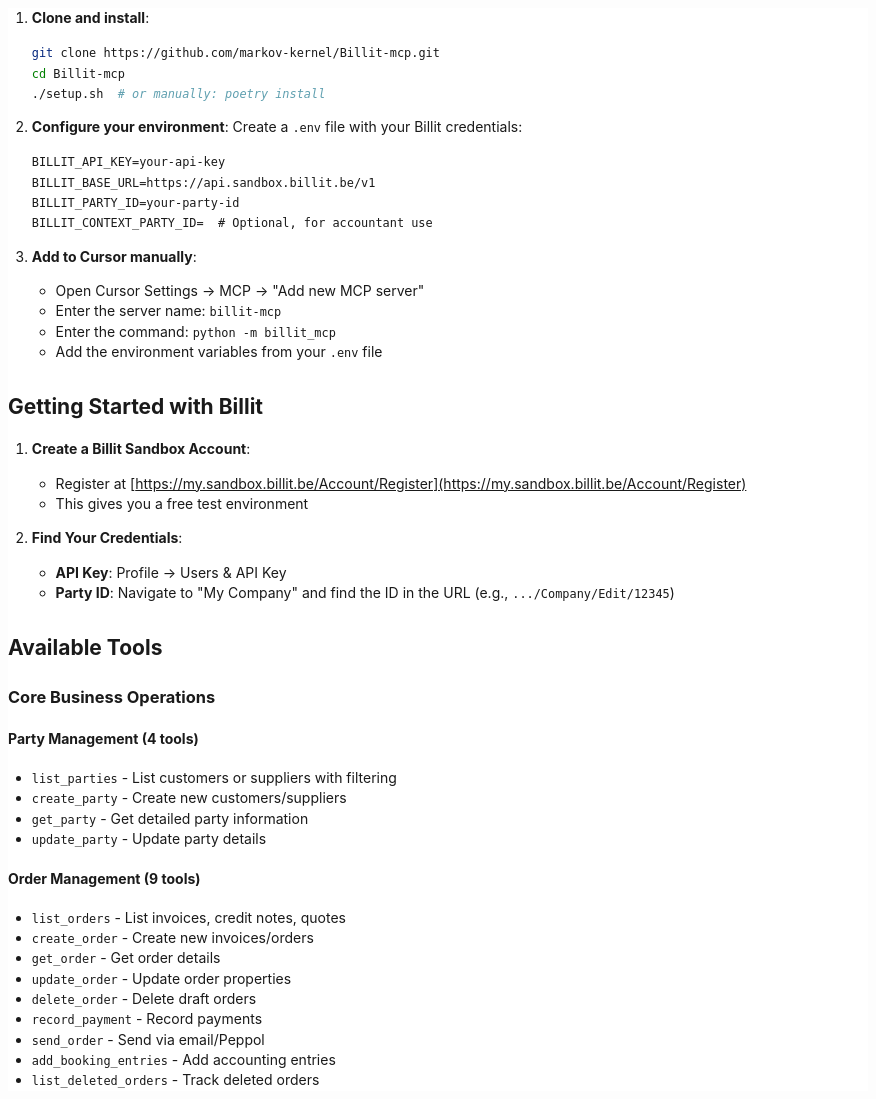 1. **Clone and install**:
   ```bash
   git clone https://github.com/markov-kernel/Billit-mcp.git
   cd Billit-mcp
   ./setup.sh  # or manually: poetry install
   ```

2. **Configure your environment**:
   Create a `.env` file with your Billit credentials:
   ```env
   BILLIT_API_KEY=your-api-key
   BILLIT_BASE_URL=https://api.sandbox.billit.be/v1
   BILLIT_PARTY_ID=your-party-id
   BILLIT_CONTEXT_PARTY_ID=  # Optional, for accountant use
   ```

3. **Add to Cursor manually**:
   - Open Cursor Settings → MCP → "Add new MCP server"
   - Enter the server name: `billit-mcp`
   - Enter the command: `python -m billit_mcp`
   - Add the environment variables from your `.env` file

## Getting Started with Billit

1. **Create a Billit Sandbox Account**:
   - Register at [https://my.sandbox.billit.be/Account/Register](https://my.sandbox.billit.be/Account/Register)
   - This gives you a free test environment

2. **Find Your Credentials**:
   - **API Key**: Profile → Users & API Key
   - **Party ID**: Navigate to "My Company" and find the ID in the URL (e.g., `.../Company/Edit/12345`)

## Available Tools

### Core Business Operations

#### Party Management (4 tools)
- `list_parties` - List customers or suppliers with filtering
- `create_party` - Create new customers/suppliers
- `get_party` - Get detailed party information
- `update_party` - Update party details

#### Order Management (9 tools)
- `list_orders` - List invoices, credit notes, quotes
- `create_order` - Create new invoices/orders
- `get_order` - Get order details
- `update_order` - Update order properties
- `delete_order` - Delete draft orders
- `record_payment` - Record payments
- `send_order` - Send via email/Peppol
- `add_booking_entries` - Add accounting entries
- `list_deleted_orders` - Track deleted orders
